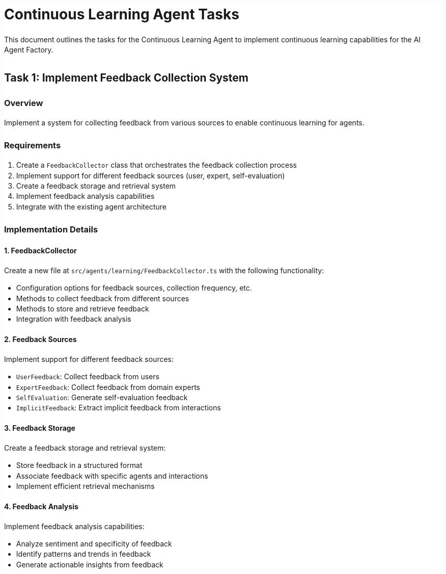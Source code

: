 # Continuous Learning Agent Tasks

This document outlines the tasks for the Continuous Learning Agent to implement continuous learning capabilities for the AI Agent Factory.

## Task 1: Implement Feedback Collection System

### Overview

Implement a system for collecting feedback from various sources to enable continuous learning for agents.

### Requirements

1. Create a `FeedbackCollector` class that orchestrates the feedback collection process
2. Implement support for different feedback sources (user, expert, self-evaluation)
3. Create a feedback storage and retrieval system
4. Implement feedback analysis capabilities
5. Integrate with the existing agent architecture

### Implementation Details

#### 1. FeedbackCollector

Create a new file at `src/agents/learning/FeedbackCollector.ts` with the following functionality:

- Configuration options for feedback sources, collection frequency, etc.
- Methods to collect feedback from different sources
- Methods to store and retrieve feedback
- Integration with feedback analysis

#### 2. Feedback Sources

Implement support for different feedback sources:

- `UserFeedback`: Collect feedback from users
- `ExpertFeedback`: Collect feedback from domain experts
- `SelfEvaluation`: Generate self-evaluation feedback
- `ImplicitFeedback`: Extract implicit feedback from interactions

#### 3. Feedback Storage

Create a feedback storage and retrieval system:

- Store feedback in a structured format
- Associate feedback with specific agents and interactions
- Implement efficient retrieval mechanisms

#### 4. Feedback Analysis

Implement feedback analysis capabilities:

- Analyze sentiment and specificity of feedback
- Identify patterns and trends in feedback
- Generate actionable insights from feedback
